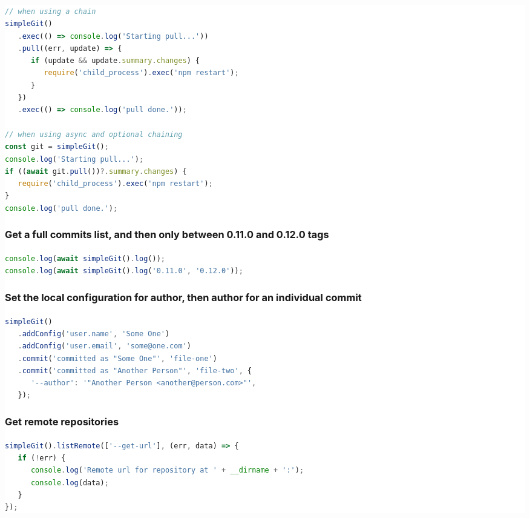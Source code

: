 ```javascript
// when using a chain
simpleGit()
   .exec(() => console.log('Starting pull...'))
   .pull((err, update) => {
      if (update && update.summary.changes) {
         require('child_process').exec('npm restart');
      }
   })
   .exec(() => console.log('pull done.'));

// when using async and optional chaining
const git = simpleGit();
console.log('Starting pull...');
if ((await git.pull())?.summary.changes) {
   require('child_process').exec('npm restart');
}
console.log('pull done.');
```

### Get a full commits list, and then only between 0.11.0 and 0.12.0 tags

```javascript
console.log(await simpleGit().log());
console.log(await simpleGit().log('0.11.0', '0.12.0'));
```

### Set the local configuration for author, then author for an individual commit

```javascript
simpleGit()
   .addConfig('user.name', 'Some One')
   .addConfig('user.email', 'some@one.com')
   .commit('committed as "Some One"', 'file-one')
   .commit('committed as "Another Person"', 'file-two', {
      '--author': '"Another Person <another@person.com>"',
   });
```

### Get remote repositories

```javascript
simpleGit().listRemote(['--get-url'], (err, data) => {
   if (!err) {
      console.log('Remote url for repository at ' + __dirname + ':');
      console.log(data);
   }
});
```

